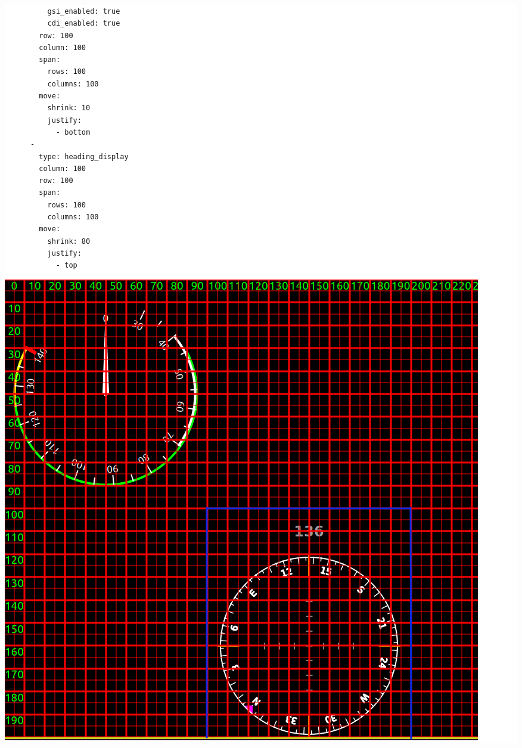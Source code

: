 ```
          gsi_enabled: true
          cdi_enabled: true
        row: 100
        column: 100
        span:
          rows: 100
          columns: 100
        move:
          shrink: 10
          justify:
            - bottom
      -
        type: heading_display
        column: 100
        row: 100
        span:
          rows: 100
          columns: 100
        move:
          shrink: 80
          justify:
            - top
```
![Options Image](/docs/images/options_move.png)